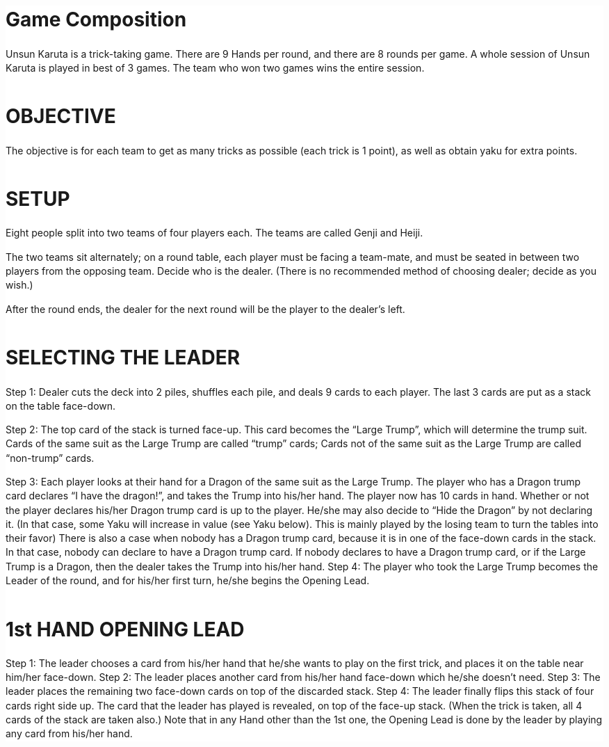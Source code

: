# Game Composition
Unsun Karuta is a trick-taking game.
There are 9 Hands per round, and there are 8 rounds per game.
A whole session of Unsun Karuta is played in best of 3 games. The team who won two games wins the entire session.

# OBJECTIVE
The objective is for each team to get as many tricks as possible (each trick is 1 point), as well as obtain yaku for extra points.

# SETUP
Eight people split into two teams of four players each. The teams are called Genji and Heiji.

The two teams sit alternately; on a round table, each player must be facing a team-mate, and must be seated in between two players from the opposing team.
Decide who is the dealer. (There is no recommended method of choosing dealer; decide as you wish.)

After the round ends, the dealer for the next round will be the player to the dealer’s left.

# SELECTING THE LEADER
Step 1: Dealer cuts the deck into 2 piles, shuffles each pile, and deals 9 cards to each player. 
The last 3 cards are put as a stack on the table face-down.

Step 2: The top card of the stack is turned face-up. This card becomes the “Large Trump”, which will determine the trump suit. 
Cards of the same suit as the Large Trump are called “trump” cards; Cards not of the same suit as the Large Trump are called “non-trump” cards. 

Step 3: Each player looks at their hand for a Dragon of the same suit as the Large Trump.
The player who has a Dragon trump card declares “I have the dragon!”, and takes the Trump into his/her hand. The player now has 10 cards in hand.
Whether or not the player declares his/her Dragon trump card is up to the player. He/she may also decide to “Hide the Dragon” by not declaring it. (In that case, some Yaku will increase in value (see Yaku below). This is mainly played by the losing team to turn the tables into their favor)
There is also a case when nobody has a Dragon trump card, because it is in one of the face-down cards in the stack. In that case, nobody can declare to have a Dragon trump card.
If nobody declares to have a Dragon trump card, or if the Large Trump is a Dragon, then the dealer takes the Trump into his/her hand.
Step 4: The player who took the Large Trump becomes the Leader of the round, and for his/her first turn, he/she begins the Opening Lead.

# 1st HAND OPENING LEAD 
Step 1: The leader chooses a card from his/her hand that he/she wants to play on the first trick, and places it on the table near him/her face-down.
Step 2: The leader places another card from his/her hand face-down which he/she doesn’t need.
Step 3: The leader places the remaining two face-down cards on top of the discarded stack.
Step 4: The leader finally flips this stack of four cards right side up.
The card that the leader has played is revealed, on top of the face-up stack. (When the trick is taken, all 4 cards of the stack are taken also.)
Note that in any Hand other than the 1st one, the Opening Lead is done by the leader by playing any card from his/her hand.
